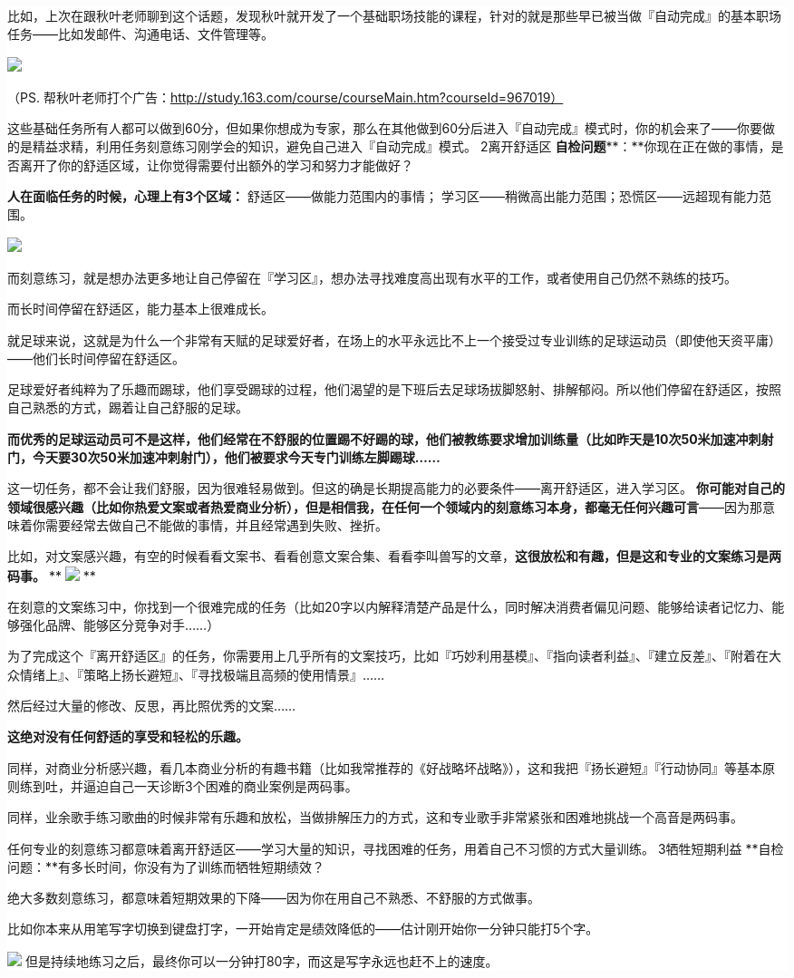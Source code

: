 比如，上次在跟秋叶老师聊到这个话题，发现秋叶就开发了一个基础职场技能的课程，针对的就是那些早已被当做『自动完成』的基本职场任务——比如发邮件、沟通电话、文件管理等。


![](./_image/2017-02-13-14-14-40.jpg)


（PS. 帮秋叶老师打个广告：http://study.163.com/course/courseMain.htm?courseId=967019）

这些基础任务所有人都可以做到60分，但如果你想成为专家，那么在其他做到60分后进入『自动完成』模式时，你的机会来了——你要做的是精益求精，利用任务刻意练习刚学会的知识，避免自己进入『自动完成』模式。
2离开舒适区
**自检问题****：**你现在正在做的事情，是否离开了你的舒适区域，让你觉得需要付出额外的学习和努力才能做好？

**人在面临任务的时候，心理上有3个区域：**
舒适区——做能力范围内的事情；
学习区——稍微高出能力范围；恐慌区——远超现有能力范围。

![](./_image/2017-02-13-14-14-52.jpg)

而刻意练习，就是想办法更多地让自己停留在『学习区』，想办法寻找难度高出现有水平的工作，或者使用自己仍然不熟练的技巧。

而长时间停留在舒适区，能力基本上很难成长。

就足球来说，这就是为什么一个非常有天赋的足球爱好者，在场上的水平永远比不上一个接受过专业训练的足球运动员（即使他天资平庸）——他们长时间停留在舒适区。

足球爱好者纯粹为了乐趣而踢球，他们享受踢球的过程，他们渴望的是下班后去足球场拔脚怒射、排解郁闷。所以他们停留在舒适区，按照自己熟悉的方式，踢着让自己舒服的足球。

**而优秀的足球运动员可不是这样，他们经常在不舒服的位置踢不好踢的球，他们被教练要求增加训练量（比如昨天是10次50米加速冲刺射门，今天要30次50米加速冲刺射门），他们被要求今天专门训练左脚踢球……**

这一切任务，都不会让我们舒服，因为很难轻易做到。但这的确是长期提高能力的必要条件——离开舒适区，进入学习区。
**你可能对自己的领域很感兴趣（比如你热爱文案或者热爱商业分析），但是相信我，在任何一个领域内的刻意练习本身，都毫无任何兴趣可言**——因为那意味着你需要经常去做自己不能做的事情，并且经常遇到失败、挫折。

比如，对文案感兴趣，有空的时候看看文案书、看看创意文案合集、看看李叫兽写的文章，**这很放松和有趣，但是这和专业的文案练习是两码事。**
**
![](http://mmbiz.qpic.cn/mmbiz/As7mscS0UODanwwyS0L5N8sRat7Ribu0BYljibXtpuC0Uj5cFmicmn0AEeCFCzJcs8d5ibCb0ibsvOZVRibytgSnrIsQ/640?wx_fmt=jpeg&tp=webp&wxfrom=5&wx_lazy=1)
**

在刻意的文案练习中，你找到一个很难完成的任务（比如20字以内解释清楚产品是什么，同时解决消费者偏见问题、能够给读者记忆力、能够强化品牌、能够区分竞争对手……）

为了完成这个『离开舒适区』的任务，你需要用上几乎所有的文案技巧，比如『巧妙利用基模』、『指向读者利益』、『建立反差』、『附着在大众情绪上』、『策略上扬长避短』、『寻找极端且高频的使用情景』……

然后经过大量的修改、反思，再比照优秀的文案……

**这绝对没有任何舒适的享受和轻松的乐趣。**

同样，对商业分析感兴趣，看几本商业分析的有趣书籍（比如我常推荐的《好战略坏战略》），这和我把『扬长避短』『行动协同』等基本原则练到吐，并逼迫自己一天诊断3个困难的商业案例是两码事。

同样，业余歌手练习歌曲的时候非常有乐趣和放松，当做排解压力的方式，这和专业歌手非常紧张和困难地挑战一个高音是两码事。

任何专业的刻意练习都意味着离开舒适区——学习大量的知识，寻找困难的任务，用着自己不习惯的方式大量训练。
3牺牲短期利益
**自检问题：**有多长时间，你没有为了训练而牺牲短期绩效？

绝大多数刻意练习，都意味着短期效果的下降——因为你在用自己不熟悉、不舒服的方式做事。

比如你本来从用笔写字切换到键盘打字，一开始肯定是绩效降低的——估计刚开始你一分钟只能打5个字。

![](http://mmbiz.qpic.cn/mmbiz/As7mscS0UODanwwyS0L5N8sRat7Ribu0BicKveMPE0C6hKgoAkWHqC7ukCRHQZoGzPJV8Ox7L7ibJ0bkxoPuQLfug/640?wx_fmt=jpeg&tp=webp&wxfrom=5&wx_lazy=1)
但是持续地练习之后，最终你可以一分钟打80字，而这是写字永远也赶不上的速度。
